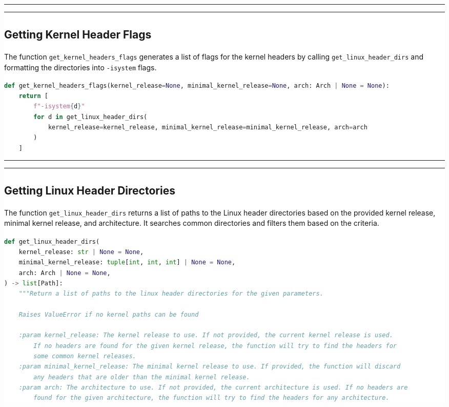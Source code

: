 ```python
```

---

</SwmSnippet>

<SwmSnippet path="/tasks/system_probe.py" line="1192">

---

## Getting Kernel Header Flags

The function <SwmToken path="tasks/system_probe.py" pos="1192:2:2" line-data="def get_kernel_headers_flags(kernel_release=None, minimal_kernel_release=None, arch: Arch | None = None):">`get_kernel_headers_flags`</SwmToken> generates a list of flags for the kernel headers by calling <SwmToken path="tasks/system_probe.py" pos="1195:7:7" line-data="        for d in get_linux_header_dirs(">`get_linux_header_dirs`</SwmToken> and formatting the directories into <SwmToken path="tasks/system_probe.py" pos="1194:3:4" line-data="        f&quot;-isystem{d}&quot;">`-isystem`</SwmToken> flags.

```python
def get_kernel_headers_flags(kernel_release=None, minimal_kernel_release=None, arch: Arch | None = None):
    return [
        f"-isystem{d}"
        for d in get_linux_header_dirs(
            kernel_release=kernel_release, minimal_kernel_release=minimal_kernel_release, arch=arch
        )
    ]
```

---

</SwmSnippet>

<SwmSnippet path="/tasks/system_probe.py" line="989">

---

## Getting Linux Header Directories

The function <SwmToken path="tasks/system_probe.py" pos="989:2:2" line-data="def get_linux_header_dirs(">`get_linux_header_dirs`</SwmToken> returns a list of paths to the Linux header directories based on the provided kernel release, minimal kernel release, and architecture. It searches common directories and filters them based on the criteria.

```python
def get_linux_header_dirs(
    kernel_release: str | None = None,
    minimal_kernel_release: tuple[int, int, int] | None = None,
    arch: Arch | None = None,
) -> list[Path]:
    """Return a list of paths to the linux header directories for the given parameters.

    Raises ValueError if no kernel paths can be found

    :param kernel_release: The kernel release to use. If not provided, the current kernel release is used.
        If no headers are found for the given kernel release, the function will try to find the headers for
        some common kernel releases.
    :param minimal_kernel_release: The minimal kernel release to use. If provided, the function will discard
        any headers that are older than the minimal kernel release.
    :param arch: The architecture to use. If not provided, the current architecture is used. If no headers are
        found for the given architecture, the function will try to find the headers for any architecture.
```